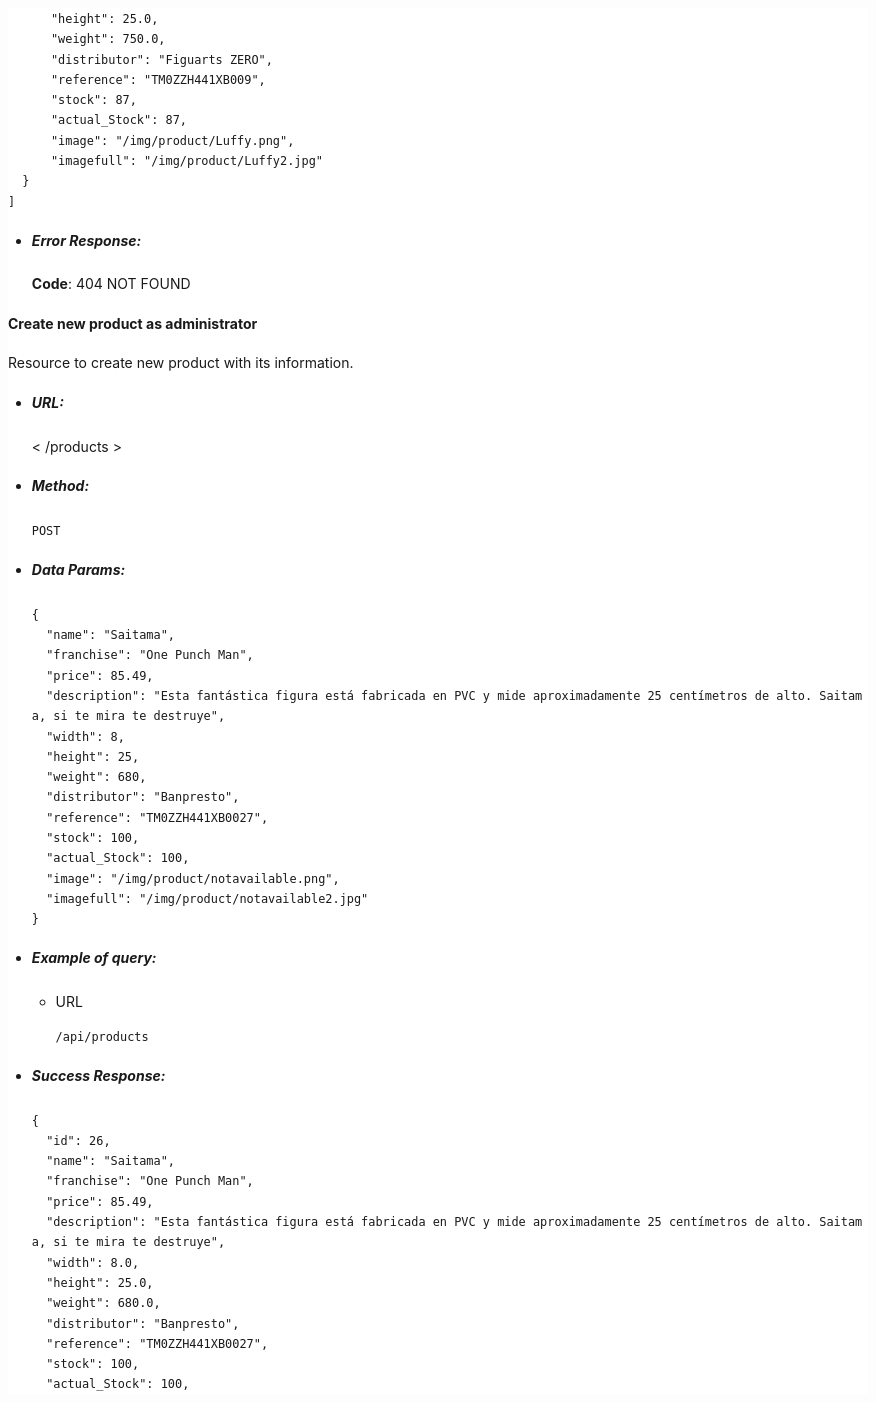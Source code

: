   ```
        "height": 25.0,
        "weight": 750.0,
        "distributor": "Figuarts ZERO",
        "reference": "TM0ZZH441XB009",
        "stock": 87,
        "actual_Stock": 87,
        "image": "/img/product/Luffy.png",
        "imagefull": "/img/product/Luffy2.jpg"
    }
  ]
  ```
  
* ##### Error Response:

	**Code**: 404 NOT FOUND
  
#### Create new product as administrator

Resource to create new product with its information.

* ##### URL:

	< /products >

* ##### Method:

	`POST`
  
* ##### Data Params:
      {
        "name": "Saitama",
        "franchise": "One Punch Man",
        "price": 85.49,
        "description": "Esta fantástica figura está fabricada en PVC y mide aproximadamente 25 centímetros de alto. Saitama, si te mira te destruye",
        "width": 8,
        "height": 25,
        "weight": 680,
        "distributor": "Banpresto",
        "reference": "TM0ZZH441XB0027",
        "stock": 100,
        "actual_Stock": 100,
        "image": "/img/product/notavailable.png",
        "imagefull": "/img/product/notavailable2.jpg"
      }
	
* ##### Example of query:

	* URL
		
		`/api/products`

* ##### Success Response:

	```
  {
      "id": 26,
      "name": "Saitama",
      "franchise": "One Punch Man",
      "price": 85.49,
      "description": "Esta fantástica figura está fabricada en PVC y mide aproximadamente 25 centímetros de alto. Saitama, si te mira te destruye",
      "width": 8.0,
      "height": 25.0,
      "weight": 680.0,
      "distributor": "Banpresto",
      "reference": "TM0ZZH441XB0027",
      "stock": 100,
      "actual_Stock": 100,